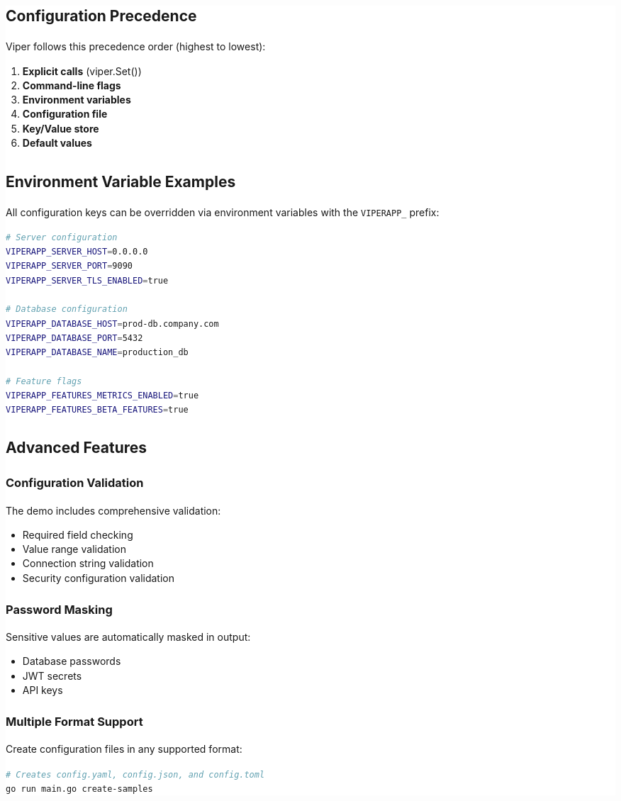 ## Configuration Precedence

Viper follows this precedence order (highest to lowest):

1. **Explicit calls** (viper.Set())
2. **Command-line flags**
3. **Environment variables**
4. **Configuration file**
5. **Key/Value store**
6. **Default values**

## Environment Variable Examples

All configuration keys can be overridden via environment variables with the `VIPERAPP_` prefix:

```bash
# Server configuration
VIPERAPP_SERVER_HOST=0.0.0.0
VIPERAPP_SERVER_PORT=9090
VIPERAPP_SERVER_TLS_ENABLED=true

# Database configuration
VIPERAPP_DATABASE_HOST=prod-db.company.com
VIPERAPP_DATABASE_PORT=5432
VIPERAPP_DATABASE_NAME=production_db

# Feature flags
VIPERAPP_FEATURES_METRICS_ENABLED=true
VIPERAPP_FEATURES_BETA_FEATURES=true
```

## Advanced Features

### Configuration Validation
The demo includes comprehensive validation:
- Required field checking
- Value range validation
- Connection string validation
- Security configuration validation

### Password Masking
Sensitive values are automatically masked in output:
- Database passwords
- JWT secrets
- API keys

### Multiple Format Support
Create configuration files in any supported format:
```bash
# Creates config.yaml, config.json, and config.toml
go run main.go create-samples
```
